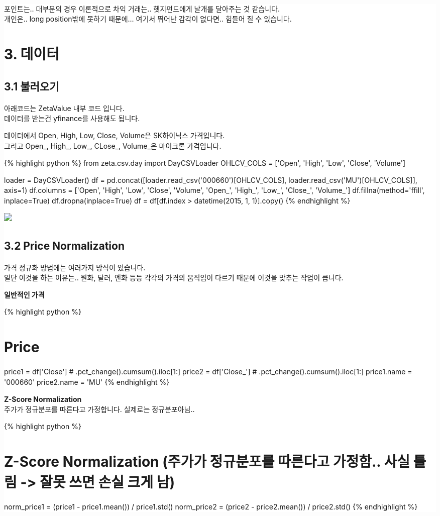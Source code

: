포인트는.. 대부분의 경우 이론적으로 차익 거래는.. 헷지펀드에게 날개를 달아주는 것 같습니다.<br> 
개인은.. long position밖에 못하기 때문에... 여기서 뛰어난 감각이 없다면.. 힘들어 질 수 있습니다.<br>

# 3. 데이터

## 3.1 불러오기

아래코드는 ZetaValue 내부 코드 입니다.<br> 
데이터를 받는건 yfinance를 사용해도 됩니다.

데이터에서 Open, High, Low, Close, Volume은 SK하이닉스 가격입니다.<br>
그리고 Open_, High_, Low_, CLose_, Volume_은 마이크론 가격입니다.

{% highlight python %}
from zeta.csv.day import DayCSVLoader
OHLCV_COLS = ['Open', 'High', 'Low', 'Close', 'Volume']

loader = DayCSVLoader()
df = pd.concat([loader.read_csv('000660')[OHLCV_COLS],
                loader.read_csv('MU')[OHLCV_COLS]], axis=1)
df.columns = ['Open', 'High', 'Low', 'Close', 'Volume', 'Open_', 'High_', 'Low_', 'Close_', 'Volume_']
df.fillna(method='ffill', inplace=True)
df.dropna(inplace=True)
df = df[df.index > datetime(2015, 1, 1)].copy()
{% endhighlight %}

<img src="{{ page.asset_path }}arbitrage-df.png" class="img-responsive img-rounded img-fluid border rounded">

## 3.2 Price Normalization

가격 정규화 방법에는 여러가지 방식이 있습니다.<br>
일단 이것을 하는 이유는.. 원화, 달러, 엔화 등등 각각의 가격의 움직임이 다르기 때문에 이것을 맞추는 작업이 큽니다. <br>

**일반적인 가격**

{% highlight python %}
# Price
price1 = df['Close']  # .pct_change().cumsum().iloc[1:]
price2 = df['Close_'] # .pct_change().cumsum().iloc[1:]
price1.name = '000660'
price2.name = 'MU'
{% endhighlight %}

**Z-Score Normalization**<br> 
주가가 정규분포를 따른다고 가정합니다. 실제로는 정규분포아님.. <br>

{% highlight python %}
# Z-Score Normalization (주가가 정규분포를 따른다고 가정함.. 사실 틀림 -> 잘못 쓰면 손실 크게 남)
norm_price1 = (price1 - price1.mean()) / price1.std()
norm_price2 = (price2 - price2.mean()) / price2.std()
{% endhighlight %}
